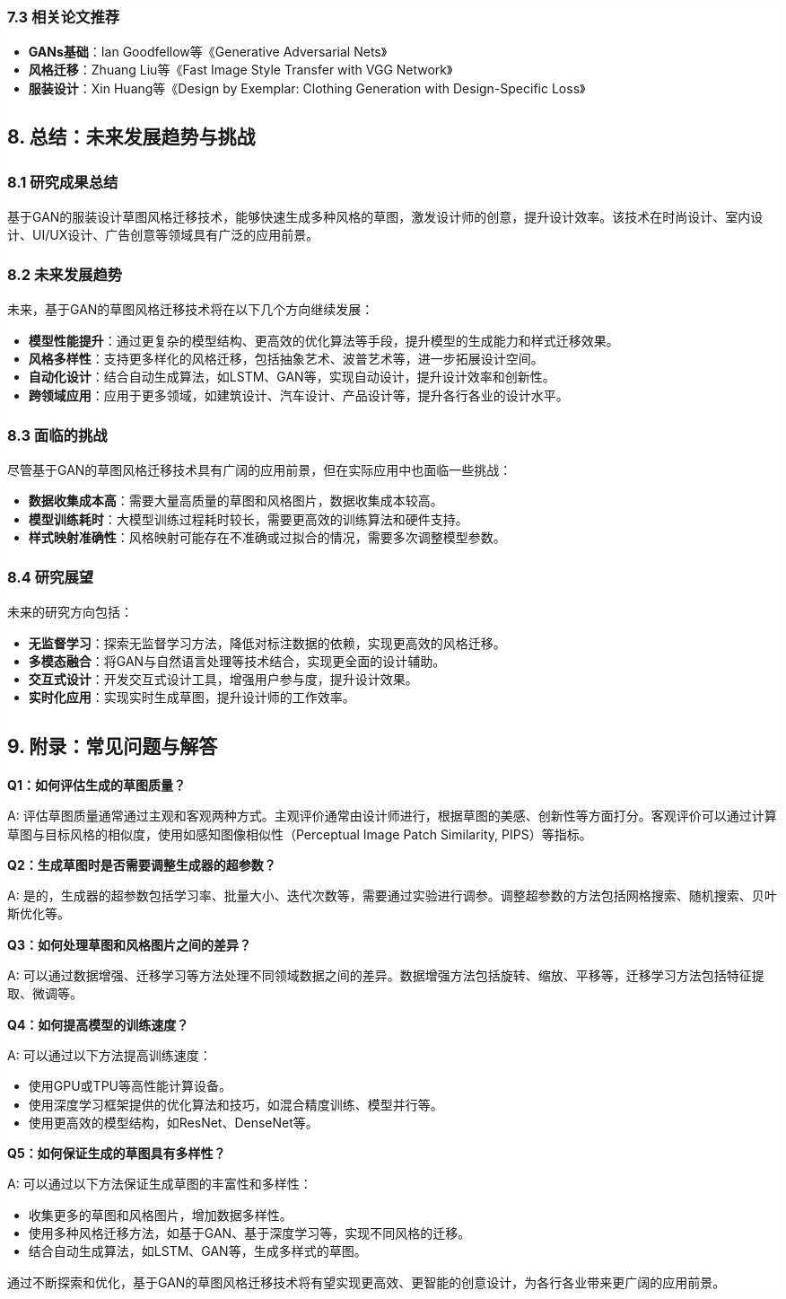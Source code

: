 ### 7.3 相关论文推荐

- **GANs基础**：Ian Goodfellow等《Generative Adversarial Nets》
- **风格迁移**：Zhuang Liu等《Fast Image Style Transfer with VGG Network》
- **服装设计**：Xin Huang等《Design by Exemplar: Clothing Generation with Design-Specific Loss》

## 8. 总结：未来发展趋势与挑战
### 8.1 研究成果总结

基于GAN的服装设计草图风格迁移技术，能够快速生成多种风格的草图，激发设计师的创意，提升设计效率。该技术在时尚设计、室内设计、UI/UX设计、广告创意等领域具有广泛的应用前景。

### 8.2 未来发展趋势

未来，基于GAN的草图风格迁移技术将在以下几个方向继续发展：

- **模型性能提升**：通过更复杂的模型结构、更高效的优化算法等手段，提升模型的生成能力和样式迁移效果。
- **风格多样性**：支持更多样化的风格迁移，包括抽象艺术、波普艺术等，进一步拓展设计空间。
- **自动化设计**：结合自动生成算法，如LSTM、GAN等，实现自动设计，提升设计效率和创新性。
- **跨领域应用**：应用于更多领域，如建筑设计、汽车设计、产品设计等，提升各行各业的设计水平。

### 8.3 面临的挑战

尽管基于GAN的草图风格迁移技术具有广阔的应用前景，但在实际应用中也面临一些挑战：

- **数据收集成本高**：需要大量高质量的草图和风格图片，数据收集成本较高。
- **模型训练耗时**：大模型训练过程耗时较长，需要更高效的训练算法和硬件支持。
- **样式映射准确性**：风格映射可能存在不准确或过拟合的情况，需要多次调整模型参数。

### 8.4 研究展望

未来的研究方向包括：

- **无监督学习**：探索无监督学习方法，降低对标注数据的依赖，实现更高效的风格迁移。
- **多模态融合**：将GAN与自然语言处理等技术结合，实现更全面的设计辅助。
- **交互式设计**：开发交互式设计工具，增强用户参与度，提升设计效果。
- **实时化应用**：实现实时生成草图，提升设计师的工作效率。

## 9. 附录：常见问题与解答

**Q1：如何评估生成的草图质量？**

A: 评估草图质量通常通过主观和客观两种方式。主观评价通常由设计师进行，根据草图的美感、创新性等方面打分。客观评价可以通过计算草图与目标风格的相似度，使用如感知图像相似性（Perceptual Image Patch Similarity, PIPS）等指标。

**Q2：生成草图时是否需要调整生成器的超参数？**

A: 是的，生成器的超参数包括学习率、批量大小、迭代次数等，需要通过实验进行调参。调整超参数的方法包括网格搜索、随机搜索、贝叶斯优化等。

**Q3：如何处理草图和风格图片之间的差异？**

A: 可以通过数据增强、迁移学习等方法处理不同领域数据之间的差异。数据增强方法包括旋转、缩放、平移等，迁移学习方法包括特征提取、微调等。

**Q4：如何提高模型的训练速度？**

A: 可以通过以下方法提高训练速度：
- 使用GPU或TPU等高性能计算设备。
- 使用深度学习框架提供的优化算法和技巧，如混合精度训练、模型并行等。
- 使用更高效的模型结构，如ResNet、DenseNet等。

**Q5：如何保证生成的草图具有多样性？**

A: 可以通过以下方法保证生成草图的丰富性和多样性：
- 收集更多的草图和风格图片，增加数据多样性。
- 使用多种风格迁移方法，如基于GAN、基于深度学习等，实现不同风格的迁移。
- 结合自动生成算法，如LSTM、GAN等，生成多样式的草图。

通过不断探索和优化，基于GAN的草图风格迁移技术将有望实现更高效、更智能的创意设计，为各行各业带来更广阔的应用前景。

